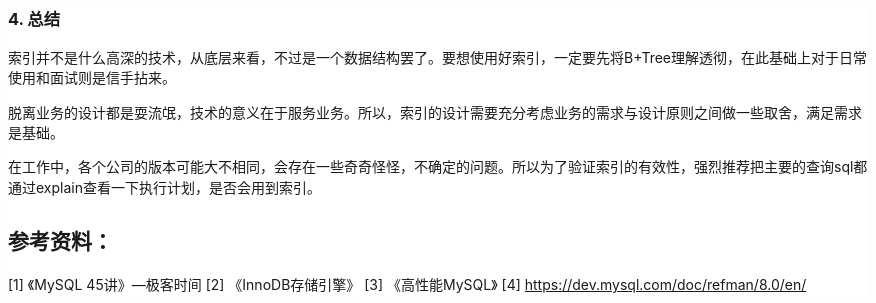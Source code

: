 ###  4. 总结

索引并不是什么高深的技术，从底层来看，不过是一个数据结构罢了。要想使用好索引，一定要先将B+Tree理解透彻，在此基础上对于日常使用和面试则是信手拈来。

脱离业务的设计都是耍流氓，技术的意义在于服务业务。所以，索引的设计需要充分考虑业务的需求与设计原则之间做一些取舍，满足需求是基础。

在工作中，各个公司的版本可能大不相同，会存在一些奇奇怪怪，不确定的问题。所以为了验证索引的有效性，强烈推荐把主要的查询sql都通过explain查看一下执行计划，是否会用到索引。

## 参考资料：
[1]  《MySQL 45讲》—极客时间
[2]  《InnoDB存储引擎》
[3]  《高性能MySQL》
[4]     https://dev.mysql.com/doc/refman/8.0/en/ 
